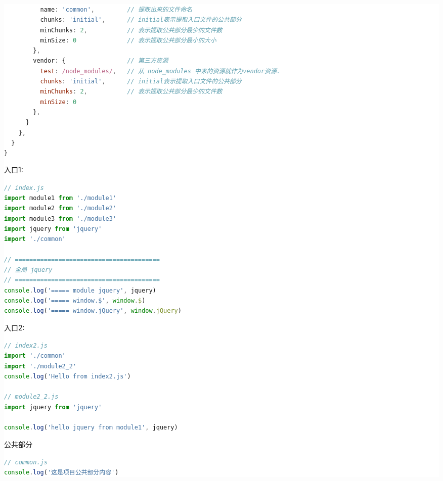 ```js
          name: 'common',         // 提取出来的文件命名
          chunks: 'initial',      // initial表示提取入口文件的公共部分
          minChunks: 2,           // 表示提取公共部分最少的文件数
          minSize: 0              // 表示提取公共部分最小的大小
        },
        vendor: {                 // 第三方资源
          test: /node_modules/,   // 从 node_modules 中来的资源就作为vendor资源.
          chunks: 'initial',      // initial表示提取入口文件的公共部分
          minChunks: 2,           // 表示提取公共部分最少的文件数
          minSize: 0  
        },
      }
    },
  }
}
```

入口1:
```js
// index.js
import module1 from './module1'
import module2 from './module2'
import module3 from './module3'
import jquery from 'jquery'
import './common'

// ========================================
// 全局 jquery
// ========================================
console.log('===== module jquery', jquery)
console.log('===== window.$', window.$)
console.log('===== window.jQuery', window.jQuery)
```

入口2:
```js
// index2.js
import './common'
import './module2_2'
console.log('Hello from index2.js')

// module2_2.js
import jquery from 'jquery'

console.log('hello jquery from module1', jquery)
```

公共部分

```js
// common.js
console.log('这是项目公共部分内容')
```
